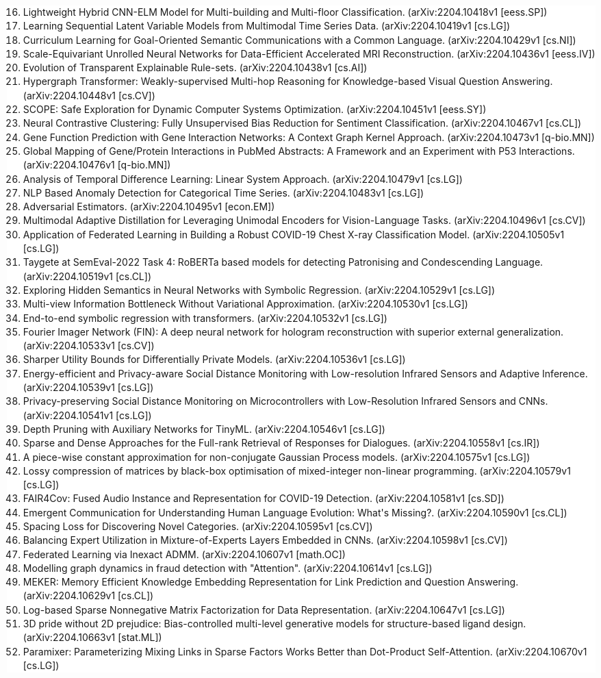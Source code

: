 16. Lightweight Hybrid CNN-ELM Model for Multi-building and Multi-floor Classification. (arXiv:2204.10418v1 [eess.SP])
17. Learning Sequential Latent Variable Models from Multimodal Time Series Data. (arXiv:2204.10419v1 [cs.LG])
18. Curriculum Learning for Goal-Oriented Semantic Communications with a Common Language. (arXiv:2204.10429v1 [cs.NI])
19. Scale-Equivariant Unrolled Neural Networks for Data-Efficient Accelerated MRI Reconstruction. (arXiv:2204.10436v1 [eess.IV])
20. Evolution of Transparent Explainable Rule-sets. (arXiv:2204.10438v1 [cs.AI])
21. Hypergraph Transformer: Weakly-supervised Multi-hop Reasoning for Knowledge-based Visual Question Answering. (arXiv:2204.10448v1 [cs.CV])
22. SCOPE: Safe Exploration for Dynamic Computer Systems Optimization. (arXiv:2204.10451v1 [eess.SY])
23. Neural Contrastive Clustering: Fully Unsupervised Bias Reduction for Sentiment Classification. (arXiv:2204.10467v1 [cs.CL])
24. Gene Function Prediction with Gene Interaction Networks: A Context Graph Kernel Approach. (arXiv:2204.10473v1 [q-bio.MN])
25. Global Mapping of Gene/Protein Interactions in PubMed Abstracts: A Framework and an Experiment with P53 Interactions. (arXiv:2204.10476v1 [q-bio.MN])
26. Analysis of Temporal Difference Learning: Linear System Approach. (arXiv:2204.10479v1 [cs.LG])
27. NLP Based Anomaly Detection for Categorical Time Series. (arXiv:2204.10483v1 [cs.LG])
28. Adversarial Estimators. (arXiv:2204.10495v1 [econ.EM])
29. Multimodal Adaptive Distillation for Leveraging Unimodal Encoders for Vision-Language Tasks. (arXiv:2204.10496v1 [cs.CV])
30. Application of Federated Learning in Building a Robust COVID-19 Chest X-ray Classification Model. (arXiv:2204.10505v1 [cs.LG])
31. Taygete at SemEval-2022 Task 4: RoBERTa based models for detecting Patronising and Condescending Language. (arXiv:2204.10519v1 [cs.CL])
32. Exploring Hidden Semantics in Neural Networks with Symbolic Regression. (arXiv:2204.10529v1 [cs.LG])
33. Multi-view Information Bottleneck Without Variational Approximation. (arXiv:2204.10530v1 [cs.LG])
34. End-to-end symbolic regression with transformers. (arXiv:2204.10532v1 [cs.LG])
35. Fourier Imager Network (FIN): A deep neural network for hologram reconstruction with superior external generalization. (arXiv:2204.10533v1 [cs.CV])
36. Sharper Utility Bounds for Differentially Private Models. (arXiv:2204.10536v1 [cs.LG])
37. Energy-efficient and Privacy-aware Social Distance Monitoring with Low-resolution Infrared Sensors and Adaptive Inference. (arXiv:2204.10539v1 [cs.LG])
38. Privacy-preserving Social Distance Monitoring on Microcontrollers with Low-Resolution Infrared Sensors and CNNs. (arXiv:2204.10541v1 [cs.LG])
39. Depth Pruning with Auxiliary Networks for TinyML. (arXiv:2204.10546v1 [cs.LG])
40. Sparse and Dense Approaches for the Full-rank Retrieval of Responses for Dialogues. (arXiv:2204.10558v1 [cs.IR])
41. A piece-wise constant approximation for non-conjugate Gaussian Process models. (arXiv:2204.10575v1 [cs.LG])
42. Lossy compression of matrices by black-box optimisation of mixed-integer non-linear programming. (arXiv:2204.10579v1 [cs.LG])
43. FAIR4Cov: Fused Audio Instance and Representation for COVID-19 Detection. (arXiv:2204.10581v1 [cs.SD])
44. Emergent Communication for Understanding Human Language Evolution: What's Missing?. (arXiv:2204.10590v1 [cs.CL])
45. Spacing Loss for Discovering Novel Categories. (arXiv:2204.10595v1 [cs.CV])
46. Balancing Expert Utilization in Mixture-of-Experts Layers Embedded in CNNs. (arXiv:2204.10598v1 [cs.CV])
47. Federated Learning via Inexact ADMM. (arXiv:2204.10607v1 [math.OC])
48. Modelling graph dynamics in fraud detection with "Attention". (arXiv:2204.10614v1 [cs.LG])
49. MEKER: Memory Efficient Knowledge Embedding Representation for Link Prediction and Question Answering. (arXiv:2204.10629v1 [cs.CL])
50. Log-based Sparse Nonnegative Matrix Factorization for Data Representation. (arXiv:2204.10647v1 [cs.LG])
51. 3D pride without 2D prejudice: Bias-controlled multi-level generative models for structure-based ligand design. (arXiv:2204.10663v1 [stat.ML])
52. Paramixer: Parameterizing Mixing Links in Sparse Factors Works Better than Dot-Product Self-Attention. (arXiv:2204.10670v1 [cs.LG])
